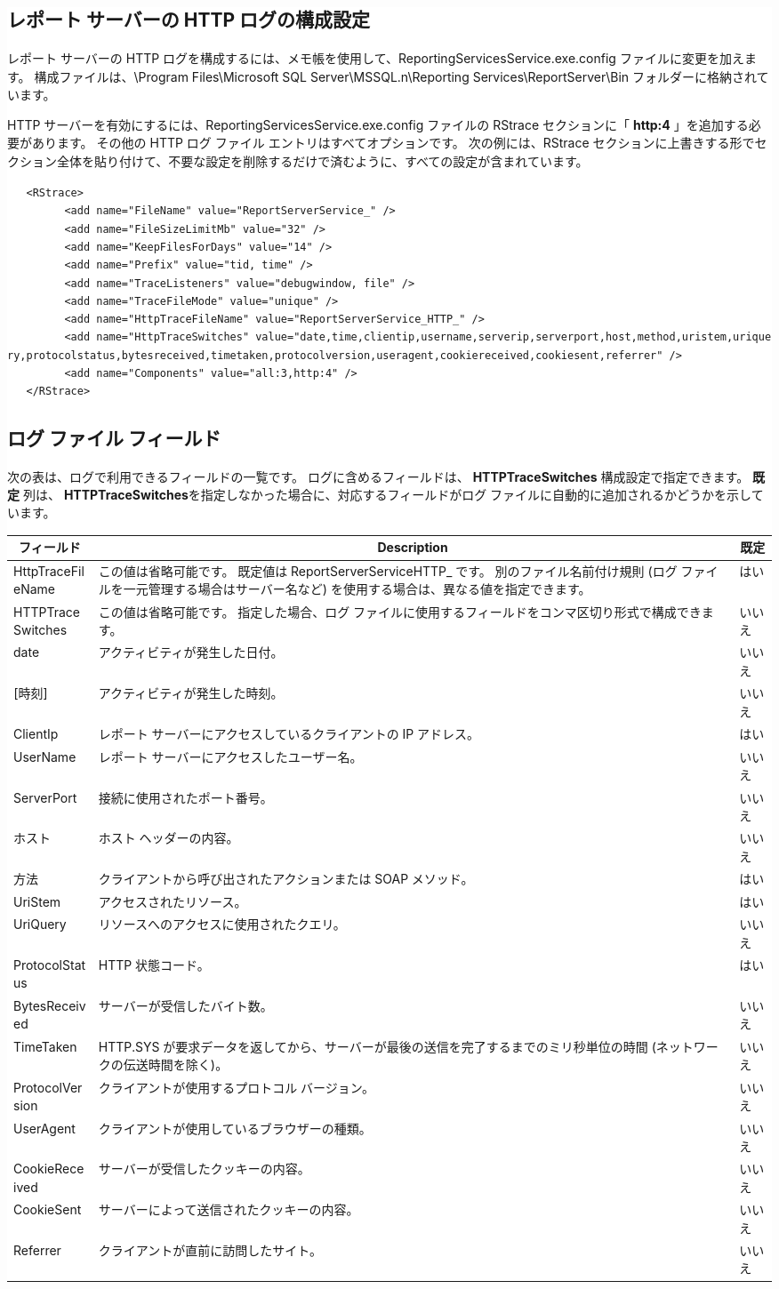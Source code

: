 ## <a name="configuration-settings-for-report-server-http-log"></a>レポート サーバーの HTTP ログの構成設定  
 レポート サーバーの HTTP ログを構成するには、メモ帳を使用して、ReportingServicesService.exe.config ファイルに変更を加えます。 構成ファイルは、\Program Files\Microsoft SQL Server\MSSQL.n\Reporting Services\ReportServer\Bin フォルダーに格納されています。  
  
 HTTP サーバーを有効にするには、ReportingServicesService.exe.config ファイルの RStrace セクションに「 **http:4** 」を追加する必要があります。 その他の HTTP ログ ファイル エントリはすべてオプションです。 次の例には、RStrace セクションに上書きする形でセクション全体を貼り付けて、不要な設定を削除するだけで済むように、すべての設定が含まれています。
  
```  
   <RStrace>  
         <add name="FileName" value="ReportServerService_" />  
         <add name="FileSizeLimitMb" value="32" />  
         <add name="KeepFilesForDays" value="14" />  
         <add name="Prefix" value="tid, time" />  
         <add name="TraceListeners" value="debugwindow, file" />  
         <add name="TraceFileMode" value="unique" />  
         <add name="HttpTraceFileName" value="ReportServerService_HTTP_" />  
         <add name="HttpTraceSwitches" value="date,time,clientip,username,serverip,serverport,host,method,uristem,uriquery,protocolstatus,bytesreceived,timetaken,protocolversion,useragent,cookiereceived,cookiesent,referrer" />  
         <add name="Components" value="all:3,http:4" />  
   </RStrace>  
```  
  
## <a name="log-file-fields"></a>ログ ファイル フィールド  
 次の表は、ログで利用できるフィールドの一覧です。 ログに含めるフィールドは、 **HTTPTraceSwitches** 構成設定で指定できます。 **既定** 列は、 **HTTPTraceSwitches**を指定しなかった場合に、対応するフィールドがログ ファイルに自動的に追加されるかどうかを示しています。  
  
|フィールド|Description|既定|  
|-----------|-----------------|-------------|  
|HttpTraceFileName|この値は省略可能です。 既定値は ReportServerServiceHTTP_ です。 別のファイル名前付け規則 (ログ ファイルを一元管理する場合はサーバー名など) を使用する場合は、異なる値を指定できます。|はい|  
|HTTPTraceSwitches|この値は省略可能です。 指定した場合、ログ ファイルに使用するフィールドをコンマ区切り形式で構成できます。|いいえ|  
|date|アクティビティが発生した日付。|いいえ|  
|[時刻]|アクティビティが発生した時刻。|いいえ|  
|ClientIp|レポート サーバーにアクセスしているクライアントの IP アドレス。|はい|  
|UserName|レポート サーバーにアクセスしたユーザー名。|いいえ|  
|ServerPort|接続に使用されたポート番号。|いいえ|  
|ホスト|ホスト ヘッダーの内容。|いいえ|  
|方法|クライアントから呼び出されたアクションまたは SOAP メソッド。|はい|  
|UriStem|アクセスされたリソース。|はい|  
|UriQuery|リソースへのアクセスに使用されたクエリ。|いいえ|  
|ProtocolStatus|HTTP 状態コード。|はい|  
|BytesReceived|サーバーが受信したバイト数。|いいえ|  
|TimeTaken|HTTP.SYS が要求データを返してから、サーバーが最後の送信を完了するまでのミリ秒単位の時間 (ネットワークの伝送時間を除く)。|いいえ|  
|ProtocolVersion|クライアントが使用するプロトコル バージョン。|いいえ|  
|UserAgent|クライアントが使用しているブラウザーの種類。|いいえ|  
|CookieReceived|サーバーが受信したクッキーの内容。|いいえ|  
|CookieSent|サーバーによって送信されたクッキーの内容。|いいえ|  
|Referrer|クライアントが直前に訪問したサイト。|いいえ|  
  